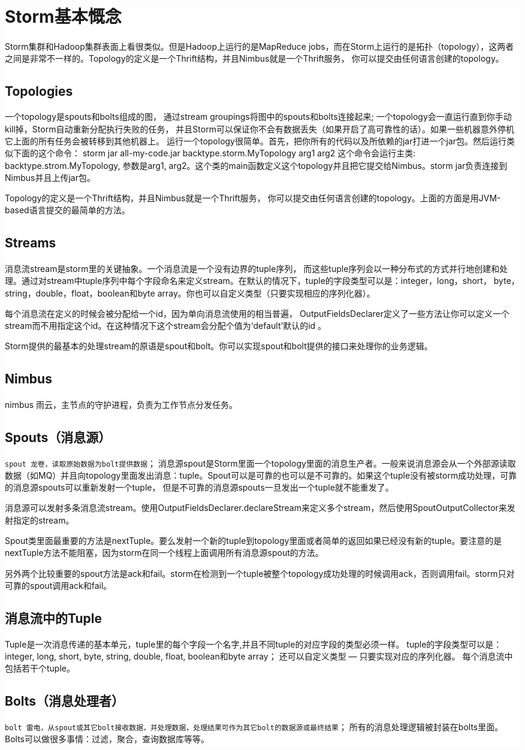 # Storm基本慨念
Storm集群和Hadoop集群表面上看很类似。但是Hadoop上运行的是MapReduce jobs，而在Storm上运行的是拓扑（topology），这两者之间是非常不一样的。Topology的定义是一个Thrift结构，并且Nimbus就是一个Thrift服务， 你可以提交由任何语言创建的topology。
## Topologies
一个topology是spouts和bolts组成的图， 通过stream groupings将图中的spouts和bolts连接起来;
一个topology会一直运行直到你手动kill掉，Storm自动重新分配执行失败的任务， 并且Storm可以保证你不会有数据丢失（如果开启了高可靠性的话）。如果一些机器意外停机它上面的所有任务会被转移到其他机器上。
运行一个topology很简单。首先，把你所有的代码以及所依赖的jar打进一个jar包。然后运行类似下面的这个命令：
storm jar all-my-code.jar backtype.storm.MyTopology arg1 arg2
这个命令会运行主类: backtype.strom.MyTopology, 参数是arg1, arg2。这个类的main函数定义这个topology并且把它提交给Nimbus。storm jar负责连接到Nimbus并且上传jar包。

Topology的定义是一个Thrift结构，并且Nimbus就是一个Thrift服务， 你可以提交由任何语言创建的topology。上面的方面是用JVM-based语言提交的最简单的方法。
## Streams
消息流stream是storm里的关键抽象。一个消息流是一个没有边界的tuple序列， 而这些tuple序列会以一种分布式的方式并行地创建和处理。通过对stream中tuple序列中每个字段命名来定义stream。在默认的情况下，tuple的字段类型可以是：integer，long，short， byte，string，double，float，boolean和byte array。你也可以自定义类型（只要实现相应的序列化器）。

每个消息流在定义的时候会被分配给一个id，因为单向消息流使用的相当普遍， OutputFieldsDeclarer定义了一些方法让你可以定义一个stream而不用指定这个id。在这种情况下这个stream会分配个值为‘default’默认的id 。

Storm提供的最基本的处理stream的原语是spout和bolt。你可以实现spout和bolt提供的接口来处理你的业务逻辑。

## Nimbus
nimbus 雨云，主节点的守护进程，负责为工作节点分发任务。

## Spouts（消息源）
`spout 龙卷，读取原始数据为bolt提供数据`；
消息源spout是Storm里面一个topology里面的消息生产者。一般来说消息源会从一个外部源读取数据（如MQ）并且向topology里面发出消息：tuple。Spout可以是可靠的也可以是不可靠的。如果这个tuple没有被storm成功处理，可靠的消息源spouts可以重新发射一个tuple， 但是不可靠的消息源spouts一旦发出一个tuple就不能重发了。

消息源可以发射多条消息流stream。使用OutputFieldsDeclarer.declareStream来定义多个stream，然后使用SpoutOutputCollector来发射指定的stream。

Spout类里面最重要的方法是nextTuple。要么发射一个新的tuple到topology里面或者简单的返回如果已经没有新的tuple。要注意的是nextTuple方法不能阻塞，因为storm在同一个线程上面调用所有消息源spout的方法。

另外两个比较重要的spout方法是ack和fail。storm在检测到一个tuple被整个topology成功处理的时候调用ack，否则调用fail。storm只对可靠的spout调用ack和fail。

## 消息流中的Tuple
Tuple是一次消息传递的基本单元，tuple里的每个字段一个名字,并且不同tuple的对应字段的类型必须一样。
tuple的字段类型可以是： integer, long, short, byte, string, double, float, boolean和byte array；
还可以自定义类型 — 只要实现对应的序列化器。
每个消息流中包括若干个tuple。

## Bolts（消息处理者）
`bolt 雷电，从spout或其它bolt接收数据，并处理数据，处理结果可作为其它bolt的数据源或最终结果`；
所有的消息处理逻辑被封装在bolts里面。Bolts可以做很多事情：过滤，聚合，查询数据库等等。
